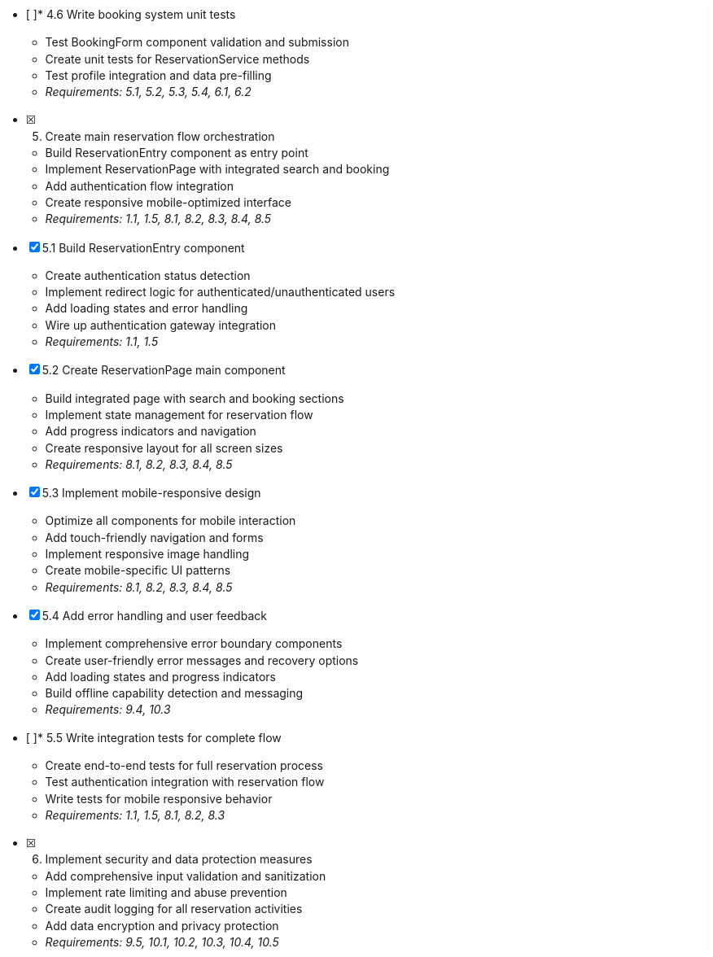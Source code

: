 - [ ]\* 4.6 Write booking system unit tests

  - Test BookingForm component validation and submission
  - Create unit tests for ReservationService methods
  - Test profile integration and data pre-filling
  - _Requirements: 5.1, 5.2, 5.3, 5.4, 6.1, 6.2_

- [x] 5. Create main reservation flow orchestration

  - Build ReservationEntry component as entry point
  - Implement ReservationPage with integrated search and booking
  - Add authentication flow integration
  - Create responsive mobile-optimized interface
  - _Requirements: 1.1, 1.5, 8.1, 8.2, 8.3, 8.4, 8.5_

- [x] 5.1 Build ReservationEntry component

  - Create authentication status detection
  - Implement redirect logic for authenticated/unauthenticated users
  - Add loading states and error handling
  - Wire up authentication gateway integration
  - _Requirements: 1.1, 1.5_

- [x] 5.2 Create ReservationPage main component

  - Build integrated page with search and booking sections
  - Implement state management for reservation flow
  - Add progress indicators and navigation
  - Create responsive layout for all screen sizes
  - _Requirements: 8.1, 8.2, 8.3, 8.4, 8.5_

- [x] 5.3 Implement mobile-responsive design

  - Optimize all components for mobile interaction
  - Add touch-friendly navigation and forms
  - Implement responsive image handling
  - Create mobile-specific UI patterns
  - _Requirements: 8.1, 8.2, 8.3, 8.4, 8.5_

- [x] 5.4 Add error handling and user feedback

  - Implement comprehensive error boundary components
  - Create user-friendly error messages and recovery options
  - Add loading states and progress indicators
  - Build offline capability detection and messaging
  - _Requirements: 9.4, 10.3_

- [ ]\* 5.5 Write integration tests for complete flow

  - Create end-to-end tests for full reservation process
  - Test authentication integration with reservation flow
  - Write tests for mobile responsive behavior
  - _Requirements: 1.1, 1.5, 8.1, 8.2, 8.3_

- [x] 6. Implement security and data protection measures

  - Add comprehensive input validation and sanitization
  - Implement rate limiting and abuse prevention
  - Create audit logging for all reservation activities
  - Add data encryption and privacy protection
  - _Requirements: 9.5, 10.1, 10.2, 10.3, 10.4, 10.5_
